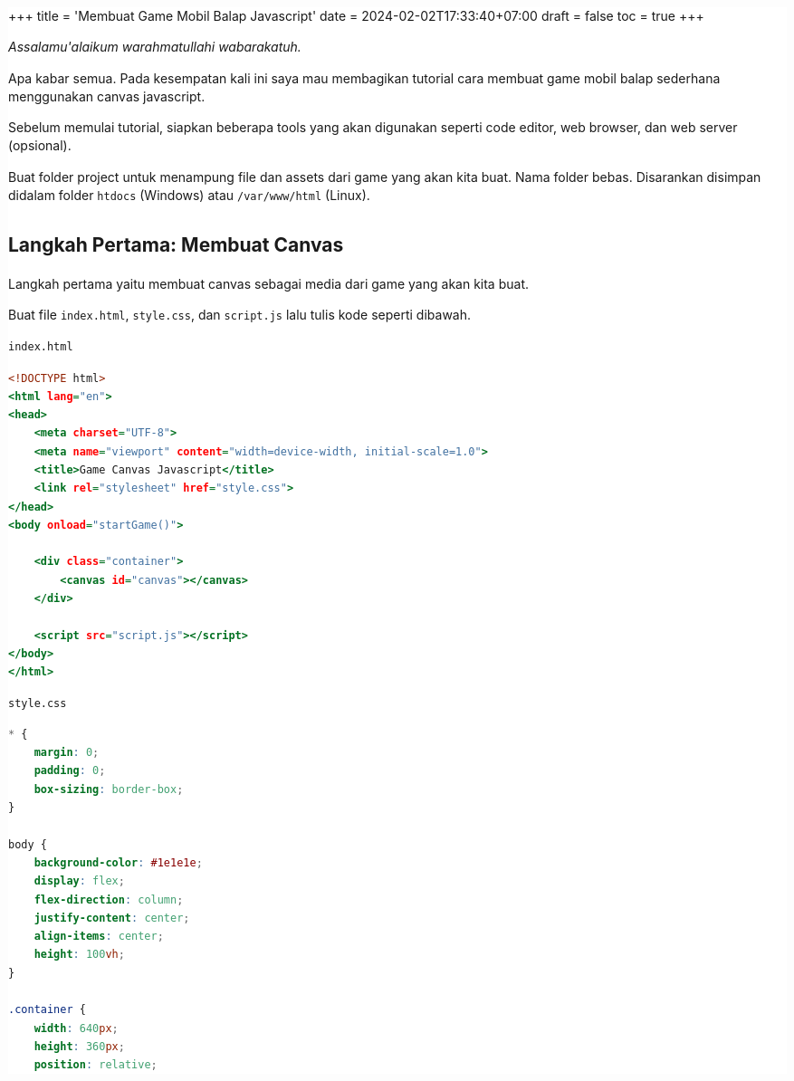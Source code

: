 +++
title = 'Membuat Game Mobil Balap Javascript'
date = 2024-02-02T17:33:40+07:00
draft = false
toc = true
+++

*Assalamu'alaikum warahmatullahi wabarakatuh.*

Apa kabar semua. Pada kesempatan kali ini saya mau membagikan tutorial cara membuat game mobil balap sederhana menggunakan canvas javascript.

Sebelum memulai tutorial, siapkan beberapa tools yang akan digunakan seperti code editor, web browser, dan web server (opsional).

Buat folder project untuk menampung file dan assets dari game yang akan kita buat. Nama folder bebas. Disarankan disimpan didalam folder `htdocs` (Windows) atau `/var/www/html` (Linux).

## Langkah Pertama: Membuat Canvas

Langkah pertama yaitu membuat canvas sebagai media dari game yang akan kita buat.

Buat file `index.html`, `style.css`, dan `script.js` lalu tulis kode seperti dibawah.

`index.html`

``` index.html
<!DOCTYPE html>
<html lang="en">
<head>
    <meta charset="UTF-8">
    <meta name="viewport" content="width=device-width, initial-scale=1.0">
    <title>Game Canvas Javascript</title>
    <link rel="stylesheet" href="style.css">
</head>
<body onload="startGame()">

    <div class="container">
        <canvas id="canvas"></canvas>
    </div>

    <script src="script.js"></script>
</body>
</html>
```

`style.css`

``` style.css
* {
    margin: 0;
    padding: 0;
    box-sizing: border-box;
}

body {
    background-color: #1e1e1e;
    display: flex;
    flex-direction: column;
    justify-content: center;
    align-items: center;
    height: 100vh;
}

.container {
    width: 640px;
    height: 360px;
    position: relative;
```